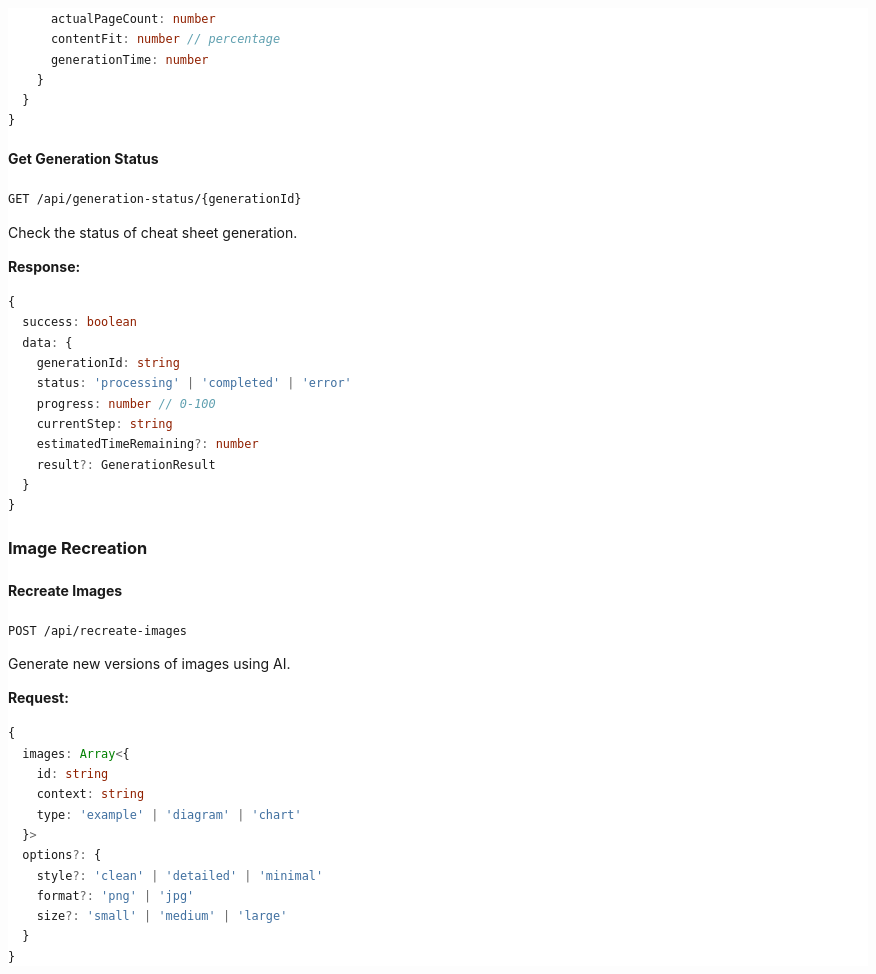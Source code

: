 ```typescript
      actualPageCount: number
      contentFit: number // percentage
      generationTime: number
    }
  }
}
```

#### Get Generation Status
```http
GET /api/generation-status/{generationId}
```

Check the status of cheat sheet generation.

**Response:**
```typescript
{
  success: boolean
  data: {
    generationId: string
    status: 'processing' | 'completed' | 'error'
    progress: number // 0-100
    currentStep: string
    estimatedTimeRemaining?: number
    result?: GenerationResult
  }
}
```

### Image Recreation

#### Recreate Images
```http
POST /api/recreate-images
```

Generate new versions of images using AI.

**Request:**
```typescript
{
  images: Array<{
    id: string
    context: string
    type: 'example' | 'diagram' | 'chart'
  }>
  options?: {
    style?: 'clean' | 'detailed' | 'minimal'
    format?: 'png' | 'jpg'
    size?: 'small' | 'medium' | 'large'
  }
}
```
